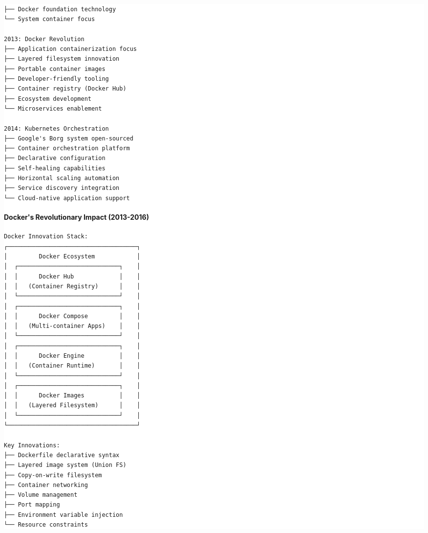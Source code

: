 ```
├── Docker foundation technology
└── System container focus

2013: Docker Revolution
├── Application containerization focus
├── Layered filesystem innovation
├── Portable container images
├── Developer-friendly tooling
├── Container registry (Docker Hub)
├── Ecosystem development
└── Microservices enablement

2014: Kubernetes Orchestration
├── Google's Borg system open-sourced
├── Container orchestration platform
├── Declarative configuration
├── Self-healing capabilities
├── Horizontal scaling automation
├── Service discovery integration
└── Cloud-native application support
```

#### Docker's Revolutionary Impact (2013-2016)
```
Docker Innovation Stack:
┌─────────────────────────────────────┐
│         Docker Ecosystem            │
│  ┌─────────────────────────────┐    │
│  │      Docker Hub             │    │
│  │   (Container Registry)      │    │
│  └─────────────────────────────┘    │
│  ┌─────────────────────────────┐    │
│  │      Docker Compose         │    │
│  │   (Multi-container Apps)    │    │
│  └─────────────────────────────┘    │
│  ┌─────────────────────────────┐    │
│  │      Docker Engine          │    │
│  │   (Container Runtime)       │    │
│  └─────────────────────────────┘    │
│  ┌─────────────────────────────┐    │
│  │      Docker Images          │    │
│  │   (Layered Filesystem)      │    │
│  └─────────────────────────────┘    │
└─────────────────────────────────────┘

Key Innovations:
├── Dockerfile declarative syntax
├── Layered image system (Union FS)
├── Copy-on-write filesystem
├── Container networking
├── Volume management
├── Port mapping
├── Environment variable injection
└── Resource constraints
```

